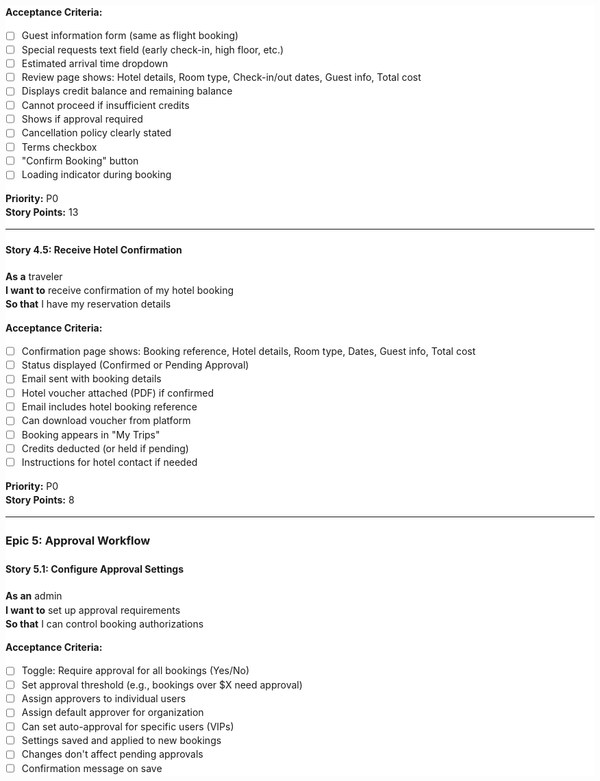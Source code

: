 **Acceptance Criteria:**
- [ ] Guest information form (same as flight booking)
- [ ] Special requests text field (early check-in, high floor, etc.)
- [ ] Estimated arrival time dropdown
- [ ] Review page shows: Hotel details, Room type, Check-in/out dates, Guest info, Total cost
- [ ] Displays credit balance and remaining balance
- [ ] Cannot proceed if insufficient credits
- [ ] Shows if approval required
- [ ] Cancellation policy clearly stated
- [ ] Terms checkbox
- [ ] "Confirm Booking" button
- [ ] Loading indicator during booking

**Priority:** P0  
**Story Points:** 13

---

#### Story 4.5: Receive Hotel Confirmation
**As a** traveler  
**I want to** receive confirmation of my hotel booking  
**So that** I have my reservation details

**Acceptance Criteria:**
- [ ] Confirmation page shows: Booking reference, Hotel details, Room type, Dates, Guest info, Total cost
- [ ] Status displayed (Confirmed or Pending Approval)
- [ ] Email sent with booking details
- [ ] Hotel voucher attached (PDF) if confirmed
- [ ] Email includes hotel booking reference
- [ ] Can download voucher from platform
- [ ] Booking appears in "My Trips"
- [ ] Credits deducted (or held if pending)
- [ ] Instructions for hotel contact if needed

**Priority:** P0  
**Story Points:** 8

---

### Epic 5: Approval Workflow

#### Story 5.1: Configure Approval Settings
**As an** admin  
**I want to** set up approval requirements  
**So that** I can control booking authorizations

**Acceptance Criteria:**
- [ ] Toggle: Require approval for all bookings (Yes/No)
- [ ] Set approval threshold (e.g., bookings over $X need approval)
- [ ] Assign approvers to individual users
- [ ] Assign default approver for organization
- [ ] Can set auto-approval for specific users (VIPs)
- [ ] Settings saved and applied to new bookings
- [ ] Changes don't affect pending approvals
- [ ] Confirmation message on save
